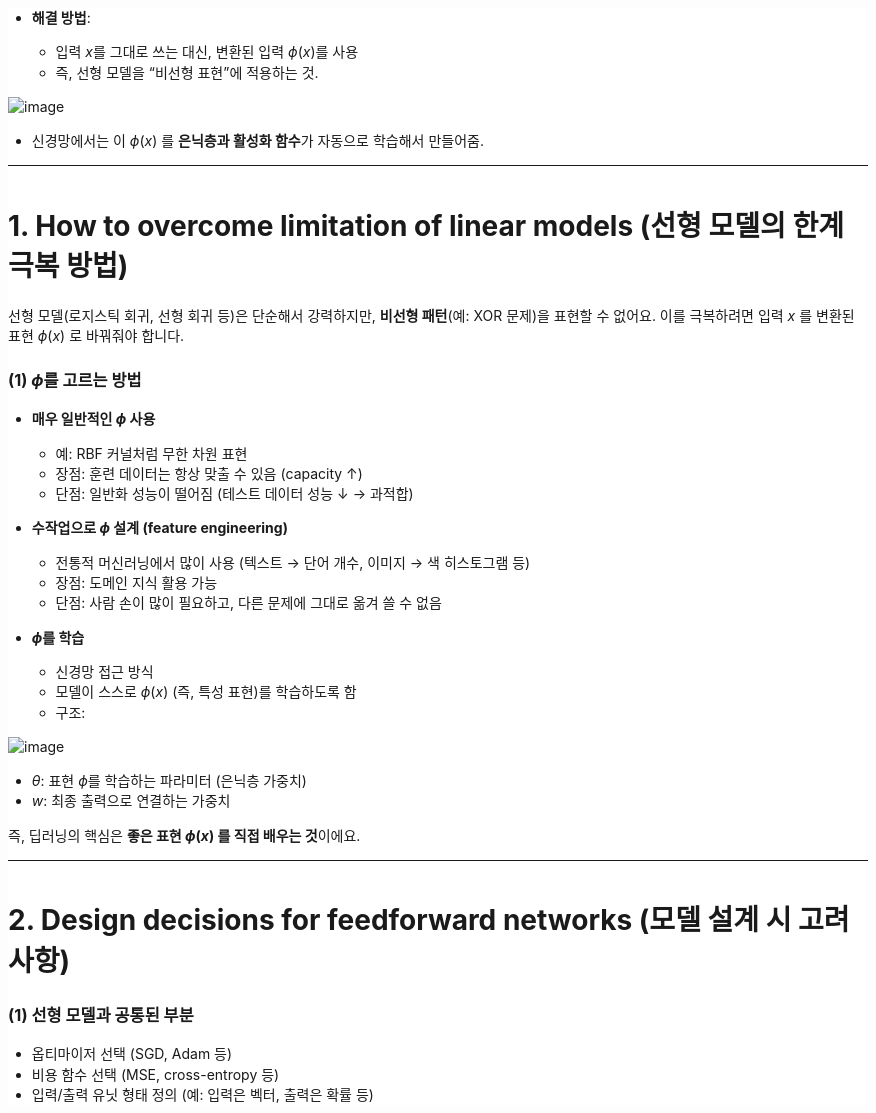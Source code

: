 * **해결 방법**:

  * 입력 $x$를 그대로 쓰는 대신, 변환된 입력 $\phi(x)$를 사용
  * 즉, 선형 모델을 “비선형 표현”에 적용하는 것.

<img width="1571" height="946" alt="image" src="https://github.com/user-attachments/assets/4e173479-c33f-4731-967f-c128df59f578" />


* 신경망에서는 이 $\phi(x)$ 를 **은닉층과 활성화 함수**가 자동으로 학습해서 만들어줌.

---

# 1. **How to overcome limitation of linear models (선형 모델의 한계 극복 방법)**

선형 모델(로지스틱 회귀, 선형 회귀 등)은 단순해서 강력하지만, **비선형 패턴**(예: XOR 문제)을 표현할 수 없어요. 이를 극복하려면 입력 $x$ 를 변환된 표현 $\phi(x)$ 로 바꿔줘야 합니다.

### (1) $\phi$를 고르는 방법

* **매우 일반적인 $\phi$ 사용**

  * 예: RBF 커널처럼 무한 차원 표현
  * 장점: 훈련 데이터는 항상 맞출 수 있음 (capacity ↑)
  * 단점: 일반화 성능이 떨어짐 (테스트 데이터 성능 ↓ → 과적합)

* **수작업으로 $\phi$ 설계 (feature engineering)**

  * 전통적 머신러닝에서 많이 사용 (텍스트 → 단어 개수, 이미지 → 색 히스토그램 등)
  * 장점: 도메인 지식 활용 가능
  * 단점: 사람 손이 많이 필요하고, 다른 문제에 그대로 옮겨 쓸 수 없음

* **$\phi$를 학습**

  * 신경망 접근 방식
  * 모델이 스스로 $\phi(x)$ (즉, 특성 표현)를 학습하도록 함
  * 구조:

<img width="1165" height="238" alt="image" src="https://github.com/user-attachments/assets/7e82cafe-9c6a-47cb-97d8-8731bd98c984" />


  * $\theta$: 표현 $\phi$를 학습하는 파라미터 (은닉층 가중치)
  * $w$: 최종 출력으로 연결하는 가중치

즉, 딥러닝의 핵심은 **좋은 표현 $\phi(x)$ 를 직접 배우는 것**이에요.

---

# 2. **Design decisions for feedforward networks (모델 설계 시 고려사항)**

### (1) 선형 모델과 공통된 부분

* 옵티마이저 선택 (SGD, Adam 등)
* 비용 함수 선택 (MSE, cross-entropy 등)
* 입력/출력 유닛 형태 정의 (예: 입력은 벡터, 출력은 확률 등)
